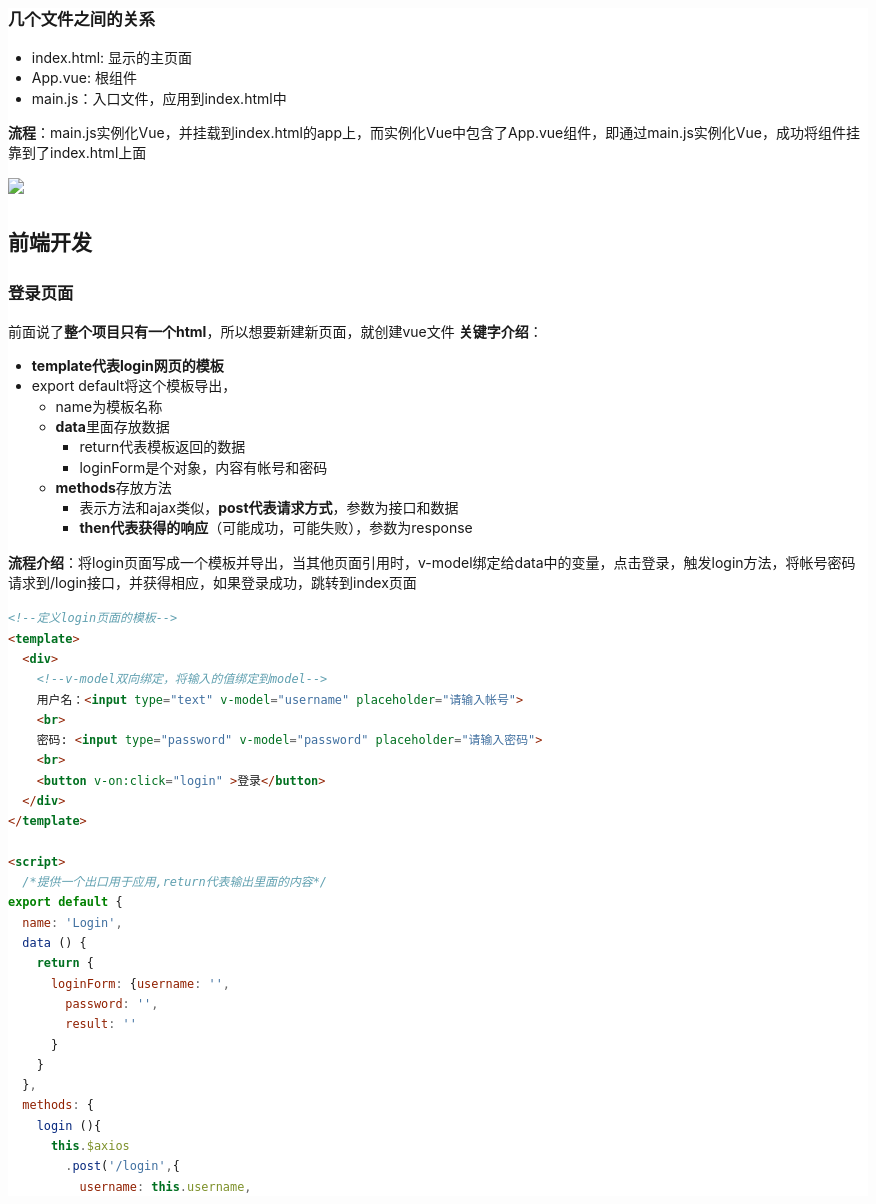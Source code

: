 





### 几个文件之间的关系
- index.html: 显示的主页面
- App.vue: 根组件
- main.js：入口文件，应用到index.html中


**流程**：main.js实例化Vue，并挂载到index.html的app上，而实例化Vue中包含了App.vue组件，即通过main.js实例化Vue，成功将组件挂靠到了index.html上面

![](https://cdn.jsdelivr.net/gh/18258026861/image@master/image/html上面.png)





## 前端开发
### 登录页面
前面说了**整个项目只有一个html**，所以想要新建新页面，就创建vue文件
**关键字介绍**：
- **template代表login网页的模板**
- export default将这个模板导出，
  - name为模板名称
  - **data**里面存放数据
    - return代表模板返回的数据
    - loginForm是个对象，内容有帐号和密码
  - **methods**存放方法
    - 表示方法和ajax类似，**post代表请求方式**，参数为接口和数据
    - **then代表获得的响应**（可能成功，可能失败），参数为response

**流程介绍**：将login页面写成一个模板并导出，当其他页面引用时，v-model绑定给data中的变量，点击登录，触发login方法，将帐号密码请求到/login接口，并获得相应，如果登录成功，跳转到index页面

```html
<!--定义login页面的模板-->
<template>
  <div>
    <!--v-model双向绑定，将输入的值绑定到model-->
    用户名：<input type="text" v-model="username" placeholder="请输入帐号">
    <br>
    密码: <input type="password" v-model="password" placeholder="请输入密码">
    <br>
    <button v-on:click="login" >登录</button>
  </div>
</template>

<script>
  /*提供一个出口用于应用,return代表输出里面的内容*/
export default {
  name: 'Login',
  data () {
    return {
      loginForm: {username: '',
        password: '',
        result: ''
      }
    }
  },
  methods: {
    login (){
      this.$axios
        .post('/login',{
          username: this.username,
```